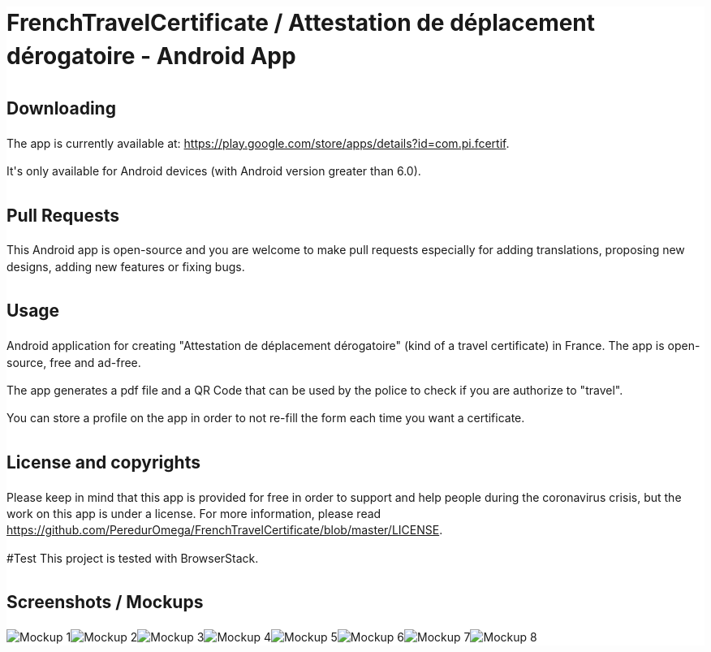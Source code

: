 # FrenchTravelCertificate / Attestation de déplacement dérogatoire - Android App

## Downloading

The app is currently available at: https://play.google.com/store/apps/details?id=com.pi.fcertif.

It's only available for Android devices (with Android version greater than 6.0).

## Pull Requests

This Android app is open-source and you are welcome to make pull requests especially for adding
translations, proposing new designs, adding new features or fixing bugs.

## Usage

Android application for creating "Attestation de déplacement dérogatoire" (kind of a travel
certificate) in France. The app is open-source, free and ad-free.

The app generates a pdf file and a QR Code that can be used by the police to check if you are
authorize to "travel".

You can store a profile on the app in order to not re-fill the form each time you want a
certificate.

## License and copyrights

Please keep in mind that this app is provided for free in order to support and help people during
the coronavirus crisis, but the work on this app is under a license. For more information, please
read https://github.com/PeredurOmega/FrenchTravelCertificate/blob/master/LICENSE.

#Test
This project is tested with BrowserStack.

## Screenshots / Mockups

<img src="/info/mockups/1.png" alt="Mockup 1" width="288" height="512"><img src="/info/mockups/2.png" alt="Mockup 2" width="288" height="512"><img src="/info/mockups/3.png" alt="Mockup 3" width="288" height="512"><img src="/info/mockups/4.png" alt="Mockup 4" width="288" height="512"><img src="/info/mockups/5.png" alt="Mockup 5" width="288" height="512"><img src="/info/mockups/6.png" alt="Mockup 6" width="288" height="512"><img src="/info/mockups/7.png" alt="Mockup 7" width="288" height="512"><img src="/info/mockups/8.png" alt="Mockup 8" width="288" height="512">
